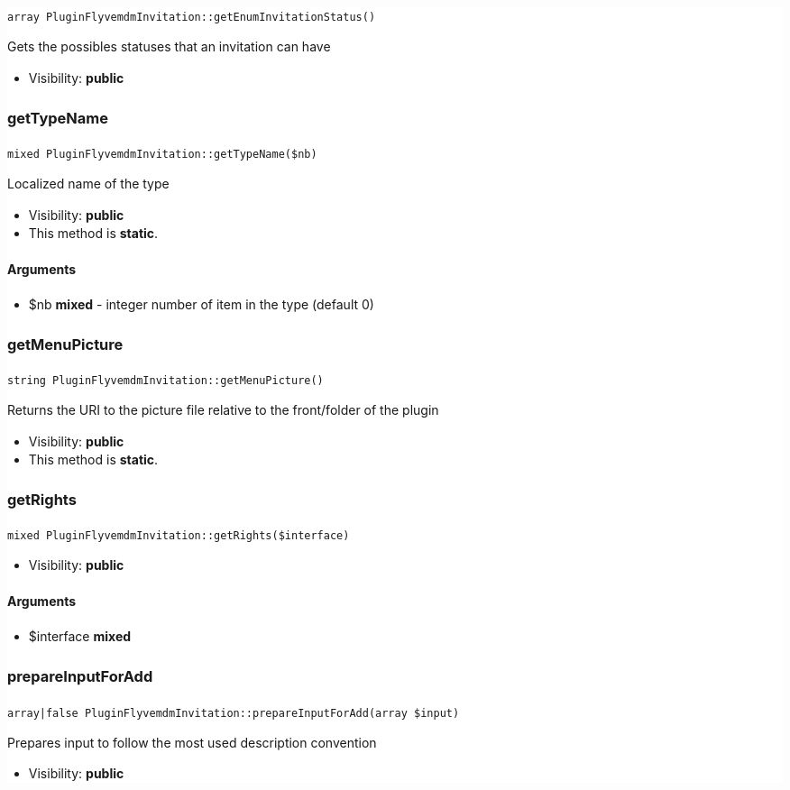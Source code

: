     array PluginFlyvemdmInvitation::getEnumInvitationStatus()

Gets the possibles statuses that an invitation can have



* Visibility: **public**




### getTypeName

    mixed PluginFlyvemdmInvitation::getTypeName($nb)

Localized name of the type



* Visibility: **public**
* This method is **static**.


#### Arguments
* $nb **mixed** - integer  number of item in the type (default 0)



### getMenuPicture

    string PluginFlyvemdmInvitation::getMenuPicture()

Returns the URI to the picture file relative to the front/folder of the plugin



* Visibility: **public**
* This method is **static**.




### getRights

    mixed PluginFlyvemdmInvitation::getRights($interface)





* Visibility: **public**


#### Arguments
* $interface **mixed**



### prepareInputForAdd

    array|false PluginFlyvemdmInvitation::prepareInputForAdd(array $input)

Prepares input to follow the most used description convention



* Visibility: **public**
